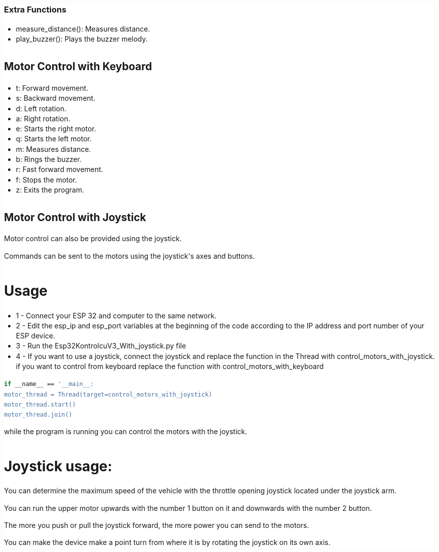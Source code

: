 ### Extra Functions
- measure_distance(): Measures distance.
- play_buzzer(): Plays the buzzer melody.

## Motor Control with Keyboard
* t: Forward movement.
* s: Backward movement.
* d: Left rotation.
* a: Right rotation.
* e: Starts the right motor.
* q: Starts the left motor.
* m: Measures distance.
* b: Rings the buzzer.
* r: Fast forward movement.
* f: Stops the motor.
* z: Exits the program.

## Motor Control with Joystick
Motor control can also be provided using the joystick.

Commands can be sent to the motors using the joystick's axes and buttons.

# Usage
- 1 - Connect your ESP 32 and computer to the same network.
- 2 - Edit the esp_ip and esp_port variables at the beginning of the code according to the IP address and port number of your ESP device.
- 3 - Run the Esp32KontrolcuV3_With_joystick.py file
- 4 - If you want to use a joystick, connect the joystick and replace the function in the Thread with control_motors_with_joystick.
if you want to control from keyboard replace the function with control_motors_with_keyboard
```bash
if __name__ == '__main__:
motor_thread = Thread(target=control_motors_with_joystick)
motor_thread.start()
motor_thread.join()
```
while the program is running you can control the motors with the joystick.

# Joystick usage:
You can determine the maximum speed of the vehicle with the throttle opening joystick located under the joystick arm.

You can run the upper motor upwards with the number 1 button on it and downwards with the number 2 button.

The more you push or pull the joystick forward, the more power you can send to the motors.

You can make the device make a point turn from where it is by rotating the joystick on its own axis.
